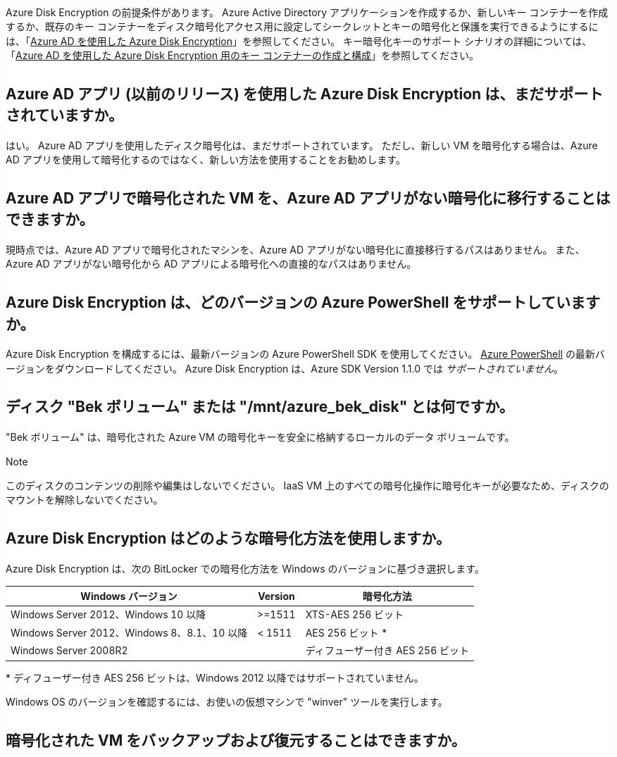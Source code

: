 Azure Disk Encryption の前提条件があります。 Azure Active Directory アプリケーションを作成するか、新しいキー コンテナーを作成するか、既存のキー コンテナーをディスク暗号化アクセス用に設定してシークレットとキーの暗号化と保護を実行できるようにするには、「[Azure AD を使用した Azure Disk Encryption](disk-encryption-windows-aad.md)」を参照してください。 キー暗号化キーのサポート シナリオの詳細については、「[Azure AD を使用した Azure Disk Encryption 用のキー コンテナーの作成と構成](disk-encryption-key-vault-aad.md)」を参照してください。

## <a name="is-azure-disk-encryption-using-an-azure-ad-app-previous-release-still-supported"></a>Azure AD アプリ (以前のリリース) を使用した Azure Disk Encryption は、まだサポートされていますか。
はい。 Azure AD アプリを使用したディスク暗号化は、まだサポートされています。 ただし、新しい VM を暗号化する場合は、Azure AD アプリを使用して暗号化するのではなく、新しい方法を使用することをお勧めします。 

## <a name="can-i-migrate-vms-that-were-encrypted-with-an-azure-ad-app-to-encryption-without-an-azure-ad-app"></a>Azure AD アプリで暗号化された VM を、Azure AD アプリがない暗号化に移行することはできますか。
  現時点では、Azure AD アプリで暗号化されたマシンを、Azure AD アプリがない暗号化に直接移行するパスはありません。 また、Azure AD アプリがない暗号化から AD アプリによる暗号化への直接的なパスはありません。 

## <a name="what-version-of-azure-powershell-does-azure-disk-encryption-support"></a>Azure Disk Encryption は、どのバージョンの Azure PowerShell をサポートしていますか。

Azure Disk Encryption を構成するには、最新バージョンの Azure PowerShell SDK を使用してください。 [Azure PowerShell](https://github.com/Azure/azure-powershell/releases) の最新バージョンをダウンロードしてください。 Azure Disk Encryption は、Azure SDK Version 1.1.0 では *サポートされていません*。

## <a name="what-is-the-disk-bek-volume-or-mntazure_bek_disk"></a>ディスク "Bek ボリューム" または "/mnt/azure_bek_disk" とは何ですか。

"Bek ボリューム" は、暗号化された Azure VM の暗号化キーを安全に格納するローカルのデータ ボリュームです。

> [!NOTE]
> このディスクのコンテンツの削除や編集はしないでください。 IaaS VM 上のすべての暗号化操作に暗号化キーが必要なため、ディスクのマウントを解除しないでください。

## <a name="what-encryption-method-does-azure-disk-encryption-use"></a>Azure Disk Encryption はどのような暗号化方法を使用しますか。

Azure Disk Encryption は、次の BitLocker での暗号化方法を Windows のバージョンに基づき選択します。

| Windows バージョン                 | Version | 暗号化方法        |
|----------------------------------|--------|--------------------------|
| Windows Server 2012、Windows 10 以降  | >=1511 |XTS-AES 256 ビット           |
| Windows Server 2012、Windows 8、8.1、10 以降 | < 1511 |AES 256 ビット *              |
| Windows Server 2008R2            |        |ディフューザー付き AES 256 ビット |

\* ディフューザー付き AES 256 ビットは、Windows 2012 以降ではサポートされていません。

Windows OS のバージョンを確認するには、お使いの仮想マシンで "winver" ツールを実行します。

## <a name="can-i-backup-and-restore-an-encrypted-vm"></a>暗号化された VM をバックアップおよび復元することはできますか。 

